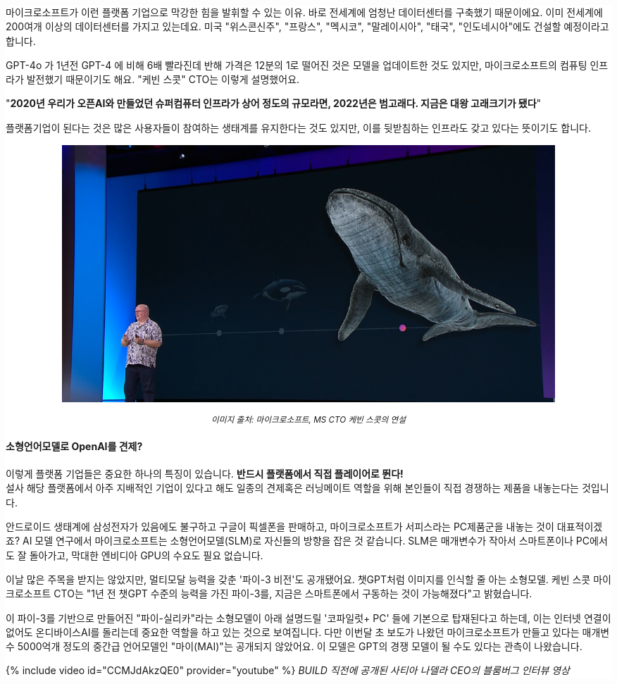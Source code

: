 마이크로소프트가 이런 플랫폼 기업으로 막강한 힘을 발휘할 수 있는 이유. 바로 전세계에 엄청난 데이터센터를 구축했기 때문이에요. 이미 전세계에 200여개 이상의 데이터센터를 가지고 있는데요. 미국 "위스콘신주", "프랑스", "멕시코", "말레이시아", "태국", "인도네시아"에도 건설할 예정이라고 합니다. 

GPT-4o 가 1년전 GPT-4 에 비해 6배 빨라진데 반해 가격은 12분의 1로 떨어진 것은 모델을 업데이트한 것도 있지만, 마이크로소프트의 컴퓨팅 인프라가 발전했기 때문이기도 해요. "케빈 스콧" CTO는 이렇게 설명했어요.

"**2020년 우리가 오픈AI와 만들었던 슈퍼컴퓨터 인프라가 상어 정도의 규모라면, 2022년은 범고래다. 지금은 대왕 고래크기가 됐다**"

플랫폼기업이 된다는 것은 많은 사용자들이 참여하는 생태계를 유지한다는 것도 있지만, 이를 뒷받침하는 인프라도 갖고 있다는 뜻이기도 합니다.

<div style="text-align:center">
    <img src="/images/news/2024-05-28-news14/scot_wale.png" alt="news-14" width="700" />
    <p style="font-size: smaller;"><em>이미지 출처: 마이크로소프트, MS CTO 케빈 스콧의 연설</em></p>
</div>

#### 소형언어모델로 OpenAI를 견제?

이렇게 플랫폼 기업들은 중요한 하나의 특징이 있습니다. **반드시 플랫폼에서 직접 플레이어로 뛴다!**\
설사 해당 플랫폼에서 아주 지배적인 기업이 있다고 해도 일종의 견제혹은 러닝메이트 역할을 위해 본인들이 직접 경쟁하는 제품을 내놓는다는 것입니다. 

안드로이드 생태계에 삼성전자가 있음에도 불구하고 구글이 픽셀폰을 판매하고, 마이크로소프트가 서피스라는 PC제품군을 내놓는 것이 대표적이겠죠? AI 모델 연구에서 마이크로소프트는 소형언어모델(SLM)로 자신들의 방향을 잡은 것 같습니다. SLM은 매개변수가 작아서 스마트폰이나 PC에서도 잘 돌아가고, 막대한 엔비디아 GPU의 수요도 필요 없습니다. 

이날 많은 주목을 받지는 않았지만, 멀티모달 능력을 갖춘 '파이-3 비전'도 공개됐어요. 챗GPT처럼 이미지를 인식할 줄 아는 소형모델. 케빈 스콧 마이크로소프트 CTO는 "1년 전 챗GPT 수준의 능력을 가진 파이-3를, 지금은 스마트폰에서 구동하는 것이 가능해졌다"고 밝혔습니다.

이 파이-3를 기반으로 만들어진 "파이-실리카"라는 소형모델이 아래 설명드릴 '코파일럿+ PC' 들에 기본으로 탑재된다고 하는데, 이는 인터넷 연결이 없어도 온디바이스AI를 돌리는데 중요한 역할을 하고 있는 것으로 보여집니다. 다만 이번달 초 보도가 나왔던 마이크로소프트가 만들고 있다는 매개변수 5000억개 정도의 중간급 언어모델인 "마이(MAI)"는 공개되지 않았어요. 이 모델은 GPT의 경쟁 모델이 될 수도 있다는 관측이 나왔습니다. 

{% include video id="CCMJdAkzQE0" provider="youtube" %} 
*BUILD 직전에 공개된 사티아 나델라 CEO의 블룸버그 인터뷰 영상*
